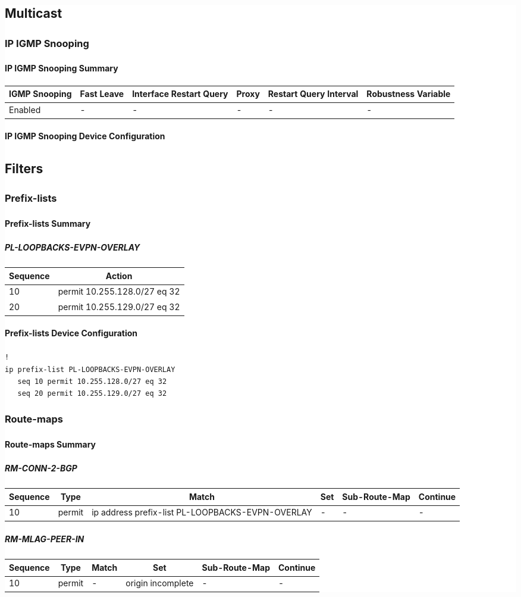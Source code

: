 ## Multicast

### IP IGMP Snooping

#### IP IGMP Snooping Summary

| IGMP Snooping | Fast Leave | Interface Restart Query | Proxy | Restart Query Interval | Robustness Variable |
| ------------- | ---------- | ----------------------- | ----- | ---------------------- | ------------------- |
| Enabled | - | - | - | - | - |

#### IP IGMP Snooping Device Configuration

```eos
```

## Filters

### Prefix-lists

#### Prefix-lists Summary

##### PL-LOOPBACKS-EVPN-OVERLAY

| Sequence | Action |
| -------- | ------ |
| 10 | permit 10.255.128.0/27 eq 32 |
| 20 | permit 10.255.129.0/27 eq 32 |

#### Prefix-lists Device Configuration

```eos
!
ip prefix-list PL-LOOPBACKS-EVPN-OVERLAY
   seq 10 permit 10.255.128.0/27 eq 32
   seq 20 permit 10.255.129.0/27 eq 32
```

### Route-maps

#### Route-maps Summary

##### RM-CONN-2-BGP

| Sequence | Type | Match | Set | Sub-Route-Map | Continue |
| -------- | ---- | ----- | --- | ------------- | -------- |
| 10 | permit | ip address prefix-list PL-LOOPBACKS-EVPN-OVERLAY | - | - | - |

##### RM-MLAG-PEER-IN

| Sequence | Type | Match | Set | Sub-Route-Map | Continue |
| -------- | ---- | ----- | --- | ------------- | -------- |
| 10 | permit | - | origin incomplete | - | - |
